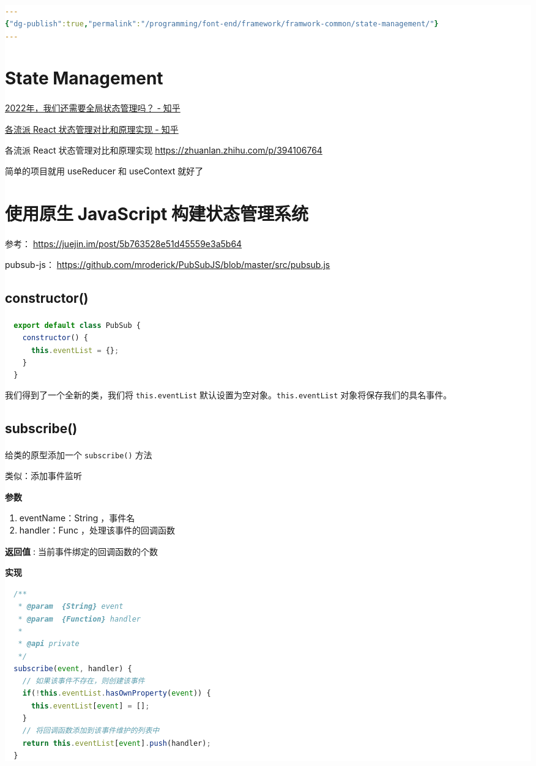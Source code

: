 ```yaml
---
{"dg-publish":true,"permalink":"/programming/font-end/framework/framwork-common/state-management/"}
---
```



# State Management

[2022年，我们还需要全局状态管理吗？ - 知乎](https://zhuanlan.zhihu.com/p/554997023)

[各流派 React 状态管理对比和原理实现 - 知乎](https://zhuanlan.zhihu.com/p/394106764)

各流派 React 状态管理对比和原理实现 https://zhuanlan.zhihu.com/p/394106764

简单的项目就用 useReducer 和 useContext 就好了

# 使用原生 JavaScript 构建状态管理系统

参考： https://juejin.im/post/5b763528e51d45559e3a5b64

pubsub-js： https://github.com/mroderick/PubSubJS/blob/master/src/pubsub.js

## constructor()

```js
  export default class PubSub {
    constructor() {
      this.eventList = {};
    }
  }
  ```

我们得到了一个全新的类，我们将 `this.eventList` 默认设置为空对象。`this.eventList` 对象将保存我们的具名事件。

## subscribe()

给类的原型添加一个 `subscribe()` 方法

类似：添加事件监听

**参数**

1. eventName：String ，事件名
2. handler：Func ，处理该事件的回调函数

**返回值** : 当前事件绑定的回调函数的个数

**实现**

```js
  /**
   * @param  {String} event 
   * @param  {Function} handler 
   *
   * @api private
   */
  subscribe(event, handler) {
    // 如果该事件不存在，则创建该事件
    if(!this.eventList.hasOwnProperty(event)) {
      this.eventList[event] = [];
    }
    // 将回调函数添加到该事件维护的列表中
    return this.eventList[event].push(handler);
  }
```
